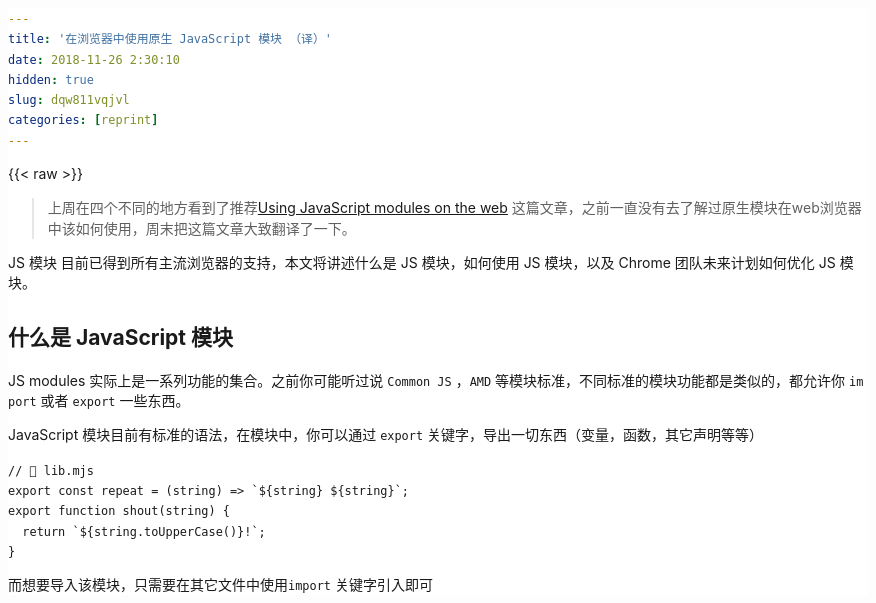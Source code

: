 ```yaml
---
title: '在浏览器中使用原生 JavaScript 模块 （译）' 
date: 2018-11-26 2:30:10
hidden: true
slug: dqw811vqjvl
categories: [reprint]
---
```


{{< raw >}}
<blockquote>&#x4E0A;&#x5468;&#x5728;&#x56DB;&#x4E2A;&#x4E0D;&#x540C;&#x7684;&#x5730;&#x65B9;&#x770B;&#x5230;&#x4E86;&#x63A8;&#x8350;<a href="https://developers.google.com/web/fundamentals/primers/modules#package-name-maps" rel="nofollow noreferrer" target="_blank">Using JavaScript modules on the web</a> &#x8FD9;&#x7BC7;&#x6587;&#x7AE0;&#xFF0C;&#x4E4B;&#x524D;&#x4E00;&#x76F4;&#x6CA1;&#x6709;&#x53BB;&#x4E86;&#x89E3;&#x8FC7;&#x539F;&#x751F;&#x6A21;&#x5757;&#x5728;web&#x6D4F;&#x89C8;&#x5668;&#x4E2D;&#x8BE5;&#x5982;&#x4F55;&#x4F7F;&#x7528;&#xFF0C;&#x5468;&#x672B;&#x628A;&#x8FD9;&#x7BC7;&#x6587;&#x7AE0;&#x5927;&#x81F4;&#x7FFB;&#x8BD1;&#x4E86;&#x4E00;&#x4E0B;&#x3002;</blockquote><p>JS &#x6A21;&#x5757; &#x76EE;&#x524D;&#x5DF2;&#x5F97;&#x5230;&#x6240;&#x6709;&#x4E3B;&#x6D41;&#x6D4F;&#x89C8;&#x5668;&#x7684;&#x652F;&#x6301;&#xFF0C;&#x672C;&#x6587;&#x5C06;&#x8BB2;&#x8FF0;&#x4EC0;&#x4E48;&#x662F; JS &#x6A21;&#x5757;&#xFF0C;&#x5982;&#x4F55;&#x4F7F;&#x7528; JS &#x6A21;&#x5757;&#xFF0C;&#x4EE5;&#x53CA; Chrome &#x56E2;&#x961F;&#x672A;&#x6765;&#x8BA1;&#x5212;&#x5982;&#x4F55;&#x4F18;&#x5316; JS &#x6A21;&#x5757;&#x3002;</p><h2 id="articleHeader0">&#x4EC0;&#x4E48;&#x662F; JavaScript &#x6A21;&#x5757;</h2><p>JS modules &#x5B9E;&#x9645;&#x4E0A;&#x662F;&#x4E00;&#x7CFB;&#x5217;&#x529F;&#x80FD;&#x7684;&#x96C6;&#x5408;&#x3002;&#x4E4B;&#x524D;&#x4F60;&#x53EF;&#x80FD;&#x542C;&#x8FC7;&#x8BF4; <code>Common JS</code> &#xFF0C;<code>AMD</code> &#x7B49;&#x6A21;&#x5757;&#x6807;&#x51C6;&#xFF0C;&#x4E0D;&#x540C;&#x6807;&#x51C6;&#x7684;&#x6A21;&#x5757;&#x529F;&#x80FD;&#x90FD;&#x662F;&#x7C7B;&#x4F3C;&#x7684;&#xFF0C;&#x90FD;&#x5141;&#x8BB8;&#x4F60; <code>import</code> &#x6216;&#x8005; <code>export</code> &#x4E00;&#x4E9B;&#x4E1C;&#x897F;&#x3002;</p><p>JavaScript &#x6A21;&#x5757;&#x76EE;&#x524D;&#x6709;&#x6807;&#x51C6;&#x7684;&#x8BED;&#x6CD5;&#xFF0C;&#x5728;&#x6A21;&#x5757;&#x4E2D;&#xFF0C;&#x4F60;&#x53EF;&#x4EE5;&#x901A;&#x8FC7; <code>export</code> &#x5173;&#x952E;&#x5B57;&#xFF0C;&#x5BFC;&#x51FA;&#x4E00;&#x5207;&#x4E1C;&#x897F;&#xFF08;&#x53D8;&#x91CF;&#xFF0C;&#x51FD;&#x6570;&#xFF0C;&#x5176;&#x5B83;&#x58F0;&#x660E;&#x7B49;&#x7B49;&#xFF09;</p><div class="widget-codetool" style="display:none"><div class="widget-codetool--inner"><span class="selectCode code-tool" data-toggle="tooltip" data-placement="top" title="" data-original-title="&#x5168;&#x9009;"></span> <span type="button" class="copyCode code-tool" data-toggle="tooltip" data-placement="top" data-clipboard-text="// &#x1F4C1; lib.mjs
export const repeat = (string) =&gt; `${string} ${string}`;
export function shout(string) {
  return `${string.toUpperCase()}!`;
}" title="" data-original-title="&#x590D;&#x5236;"></span> <span type="button" class="saveToNote code-tool" data-toggle="tooltip" data-placement="top" title="" data-original-title="&#x653E;&#x8FDB;&#x7B14;&#x8BB0;"></span></div></div><pre class="javascript hljs"><code class="js"><span class="hljs-comment">// &#x1F4C1; lib.mjs</span>
<span class="hljs-keyword">export</span> <span class="hljs-keyword">const</span> repeat = <span class="hljs-function">(<span class="hljs-params">string</span>) =&gt;</span> <span class="hljs-string">`<span class="hljs-subst">${string}</span> <span class="hljs-subst">${string}</span>`</span>;
<span class="hljs-keyword">export</span> <span class="hljs-function"><span class="hljs-keyword">function</span> <span class="hljs-title">shout</span>(<span class="hljs-params">string</span>) </span>{
  <span class="hljs-keyword">return</span> <span class="hljs-string">`<span class="hljs-subst">${string.toUpperCase()}</span>!`</span>;
}</code></pre><p>&#x800C;&#x60F3;&#x8981;&#x5BFC;&#x5165;&#x8BE5;&#x6A21;&#x5757;&#xFF0C;&#x53EA;&#x9700;&#x8981;&#x5728;&#x5176;&#x5B83;&#x6587;&#x4EF6;&#x4E2D;&#x4F7F;&#x7528;<code>import</code> &#x5173;&#x952E;&#x5B57;&#x5F15;&#x5165;&#x5373;&#x53EF;</p><div class="widget-codetool" style="display:none"><div class="widget-codetool--inner"><span class="selectCode code-tool" data-toggle="tooltip" data-placement="top" title="" data-original-title="&#x5168;&#x9009;"></span> <span type="button" class="copyCode code-tool" data-toggle="tooltip" data-placement="top" data-clipboard-text="// &#x1F4C1; main.mjs
import {repeat, shout} from &apos;./lib.mjs&apos;;
repeat(&apos;hello&apos;);
// &#x2192; &apos;hello hello&apos;
shout(&apos;Modules in action&apos;);